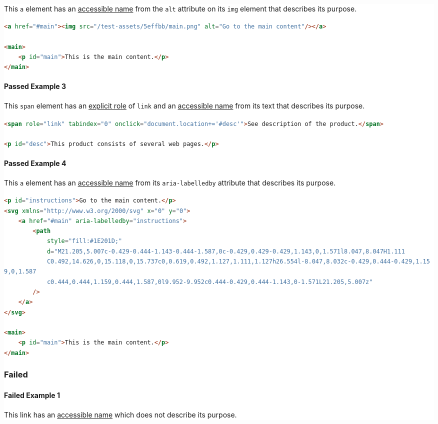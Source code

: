 This `a` element has an [accessible name][] from the `alt` attribute on its `img` element that describes its purpose.

```html
<a href="#main"><img src="/test-assets/5effbb/main.png" alt="Go to the main content"/></a>

<main>
	<p id="main">This is the main content.</p>
</main>
```

#### Passed Example 3

This `span` element has an [explicit role][] of `link` and an [accessible name][] from its text that describes its purpose.

```html
<span role="link" tabindex="0" onclick="document.location+='#desc'">See description of the product.</span>

<p id="desc">This product consists of several web pages.</p>
```

#### Passed Example 4

This `a` element has an [accessible name][] from its `aria-labelledby` attribute that describes its purpose.

```html
<p id="instructions">Go to the main content.</p>
<svg xmlns="http://www.w3.org/2000/svg" x="0" y="0">
	<a href="#main" aria-labelledby="instructions">
		<path
			style="fill:#1E201D;"
			d="M21.205,5.007c-0.429-0.444-1.143-0.444-1.587,0c-0.429,0.429-0.429,1.143,0,1.571l8.047,8.047H1.111
			C0.492,14.626,0,15.118,0,15.737c0,0.619,0.492,1.127,1.111,1.127h26.554l-8.047,8.032c-0.429,0.444-0.429,1.159,0,1.587
			c0.444,0.444,1.159,0.444,1.587,0l9.952-9.952c0.444-0.429,0.444-1.143,0-1.571L21.205,5.007z"
		/>
	</a>
</svg>

<main>
	<p id="main">This is the main content.</p>
</main>
```

### Failed

#### Failed Example 1

This link has an [accessible name][] which does not describe its purpose.


[accessible name]: #accessible-name 'Definition of Accessible Name'
[explicit role]: #explicit-role 'Definition of Explicit Role'
[included in the accessibility tree]: #included-in-the-accessibility-tree 'Definition of Included in the Accessibility Tree'
[link]: https://www.w3.org/TR/wai-aria/#link
[presentational roles conflict resolution]: https://www.w3.org/TR/wai-aria-1.1/#conflict_resolution_presentation_none 'Presentational Roles Conflict Resolution'
[semantic link]: #semantic-link 'Definition of Semantic Link'
[semantic role]: #semantic-role 'Definition of Semantic Role'
[sc249]: https://www.w3.org/TR/WCAG21/#link-purpose-link-only 'Success Criterion 2.4.9: Link Purpose (Link Only)'
[usc249]: https://www.w3.org/WAI/WCAG21/Understanding/link-purpose-link-only.html 'Understanding Success Criterion 2.4.9: Link Purpose (Link Only)'